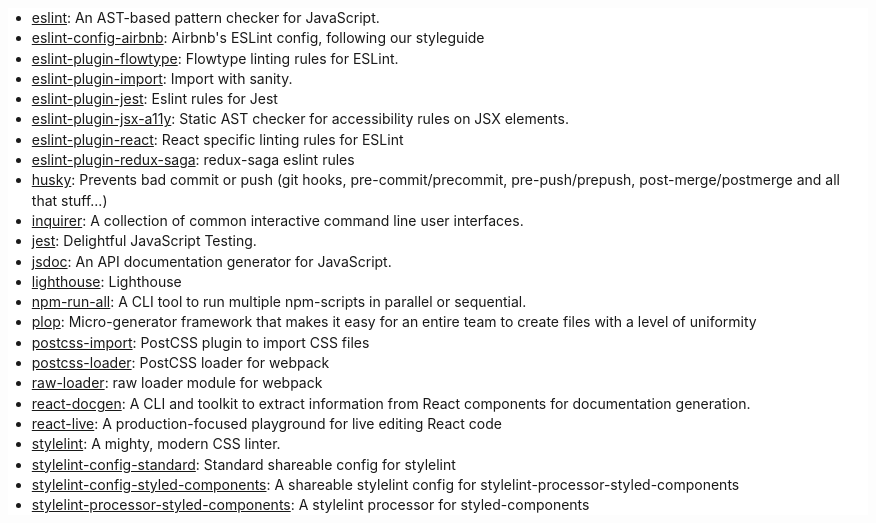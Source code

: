 * [eslint](https://ghub.io/eslint): An AST-based pattern checker for JavaScript.
* [eslint-config-airbnb](https://ghub.io/eslint-config-airbnb): Airbnb&#39;s ESLint config, following our styleguide
* [eslint-plugin-flowtype](https://ghub.io/eslint-plugin-flowtype): Flowtype linting rules for ESLint.
* [eslint-plugin-import](https://ghub.io/eslint-plugin-import): Import with sanity.
* [eslint-plugin-jest](https://ghub.io/eslint-plugin-jest): Eslint rules for Jest
* [eslint-plugin-jsx-a11y](https://ghub.io/eslint-plugin-jsx-a11y): Static AST checker for accessibility rules on JSX elements.
* [eslint-plugin-react](https://ghub.io/eslint-plugin-react): React specific linting rules for ESLint
* [eslint-plugin-redux-saga](https://ghub.io/eslint-plugin-redux-saga): redux-saga eslint rules
* [husky](https://ghub.io/husky): Prevents bad commit or push (git hooks, pre-commit/precommit, pre-push/prepush, post-merge/postmerge and all that stuff...)
* [inquirer](https://ghub.io/inquirer): A collection of common interactive command line user interfaces.
* [jest](https://ghub.io/jest): Delightful JavaScript Testing.
* [jsdoc](https://ghub.io/jsdoc): An API documentation generator for JavaScript.
* [lighthouse](https://ghub.io/lighthouse): Lighthouse
* [npm-run-all](https://ghub.io/npm-run-all): A CLI tool to run multiple npm-scripts in parallel or sequential.
* [plop](https://ghub.io/plop): Micro-generator framework that makes it easy for an entire team to create files with a level of uniformity
* [postcss-import](https://ghub.io/postcss-import): PostCSS plugin to import CSS files
* [postcss-loader](https://ghub.io/postcss-loader): PostCSS loader for webpack
* [raw-loader](https://ghub.io/raw-loader): raw loader module for webpack
* [react-docgen](https://ghub.io/react-docgen): A CLI and toolkit to extract information from React components for documentation generation.
* [react-live](https://ghub.io/react-live): A production-focused playground for live editing React code
* [stylelint](https://ghub.io/stylelint): A mighty, modern CSS linter.
* [stylelint-config-standard](https://ghub.io/stylelint-config-standard): Standard shareable config for stylelint
* [stylelint-config-styled-components](https://ghub.io/stylelint-config-styled-components): A shareable stylelint config for stylelint-processor-styled-components
* [stylelint-processor-styled-components](https://ghub.io/stylelint-processor-styled-components): A stylelint processor for styled-components
